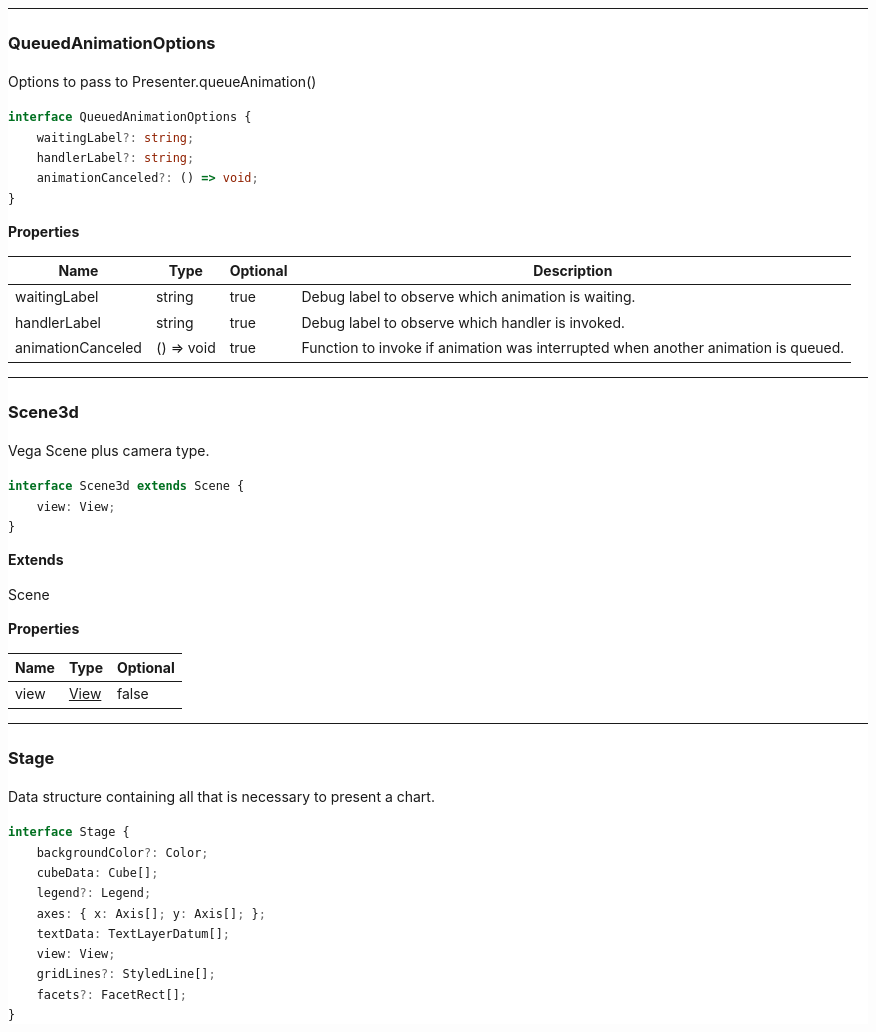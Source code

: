 ----------

### QueuedAnimationOptions

Options to pass to Presenter.queueAnimation()

```typescript
interface QueuedAnimationOptions {
    waitingLabel?: string;
    handlerLabel?: string;
    animationCanceled?: () => void;
}
```

**Properties**

| Name              | Type       | Optional | Description                                                                       |
| ----------------- | ---------- | -------- | --------------------------------------------------------------------------------- |
| waitingLabel      | string     | true     | Debug label to observe which animation is waiting.                                |
| handlerLabel      | string     | true     | Debug label to observe which handler is invoked.                                  |
| animationCanceled | () => void | true     | Function to invoke if animation was interrupted when another animation is queued. |

----------

### Scene3d

Vega Scene plus camera type.

```typescript
interface Scene3d extends Scene {
    view: View;
}
```

**Extends**

Scene

**Properties**

| Name | Type                           | Optional |
| ---- | ------------------------------ | -------- |
| view | [View][TypeAliasDeclaration-7] | false    |

----------

### Stage

Data structure containing all that is necessary to present a chart.

```typescript
interface Stage {
    backgroundColor?: Color;
    cubeData: Cube[];
    legend?: Legend;
    axes: { x: Axis[]; y: Axis[]; };
    textData: TextLayerDatum[];
    view: View;
    gridLines?: StyledLine[];
    facets?: FacetRect[];
}
```


[NamespaceImport-7]: vegadeckgl.types#types
[InterfaceDeclaration-34]: vegadeckgl.types#axis
[InterfaceDeclaration-35]: vegadeckgl.types#styledline
[InterfaceDeclaration-35]: vegadeckgl.types#styledline
[InterfaceDeclaration-49]: vegadeckgl.types#base
[InterfaceDeclaration-45]: vegadeckgl.types#deckbase
[InterfaceDeclaration-46]: vegadeckgl.types#decklayerbase
[InterfaceDeclaration-47]: vegadeckgl.types#lumabase
[InterfaceDeclaration-44]: vegadeckgl.types#vegabase
[InterfaceDeclaration-30]: vegadeckgl.types#cube
[InterfaceDeclaration-59]: vegadeckgl.types#cubelayerdataprops
[InterfaceDeclaration-30]: vegadeckgl.types#cube
[InterfaceDeclaration-62]: vegadeckgl.types#cubelayerdefaultprops
[InterfaceDeclaration-45]: vegadeckgl.types#deckbase
[InterfaceDeclaration-46]: vegadeckgl.types#decklayerbase
[InterfaceDeclaration-37]: vegadeckgl.types#facetrect
[InterfaceDeclaration-35]: vegadeckgl.types#styledline
[InterfaceDeclaration-31]: vegadeckgl.types#legend
[InterfaceDeclaration-32]: vegadeckgl.types#legendrow
[InterfaceDeclaration-32]: vegadeckgl.types#legendrow
[InterfaceDeclaration-33]: vegadeckgl.types#legendrowsymbol
[InterfaceDeclaration-33]: vegadeckgl.types#legendrowsymbol
[InterfaceDeclaration-47]: vegadeckgl.types#lumabase
[InterfaceDeclaration-54]: vegadeckgl.types#prestage
[InterfaceDeclaration-29]: vegadeckgl.types#stage
[InterfaceDeclaration-53]: vegadeckgl.types#presenterconfig
[InterfaceDeclaration-22]: vegadeckgl.types#transitiondurations
[InterfaceDeclaration-54]: vegadeckgl.types#prestage
[InterfaceDeclaration-48]: vegadeckgl.types#presenterstyle
[TypeAliasDeclaration-7]: vegadeckgl.types#view
[InterfaceDeclaration-51]: vegadeckgl.types#queuedanimationoptions
[InterfaceDeclaration-52]: vegadeckgl.types#scene3d
[TypeAliasDeclaration-7]: vegadeckgl.types#view
[InterfaceDeclaration-29]: vegadeckgl.types#stage
[InterfaceDeclaration-30]: vegadeckgl.types#cube
[InterfaceDeclaration-31]: vegadeckgl.types#legend
[InterfaceDeclaration-34]: vegadeckgl.types#axis
[InterfaceDeclaration-34]: vegadeckgl.types#axis
[TypeAliasDeclaration-7]: vegadeckgl.types#view
[InterfaceDeclaration-35]: vegadeckgl.types#styledline
[InterfaceDeclaration-37]: vegadeckgl.types#facetrect
[InterfaceDeclaration-35]: vegadeckgl.types#styledline
[InterfaceDeclaration-22]: vegadeckgl.types#transitiondurations
[InterfaceDeclaration-44]: vegadeckgl.types#vegabase
[InterfaceDeclaration-55]: vegadeckgl.types#viewglconfig
[ClassDeclaration-0]: vegadeckgl.presenter#presenter
[InterfaceDeclaration-53]: vegadeckgl.types#presenterconfig
[TypeAliasDeclaration-7]: vegadeckgl.types#view
[TypeAliasDeclaration-9]: vegadeckgl.types#cubelayerprops
[InterfaceDeclaration-62]: vegadeckgl.types#cubelayerdefaultprops
[InterfaceDeclaration-59]: vegadeckgl.types#cubelayerdataprops
[TypeAliasDeclaration-10]: vegadeckgl.types#vec3
[TypeAliasDeclaration-7]: vegadeckgl.types#view